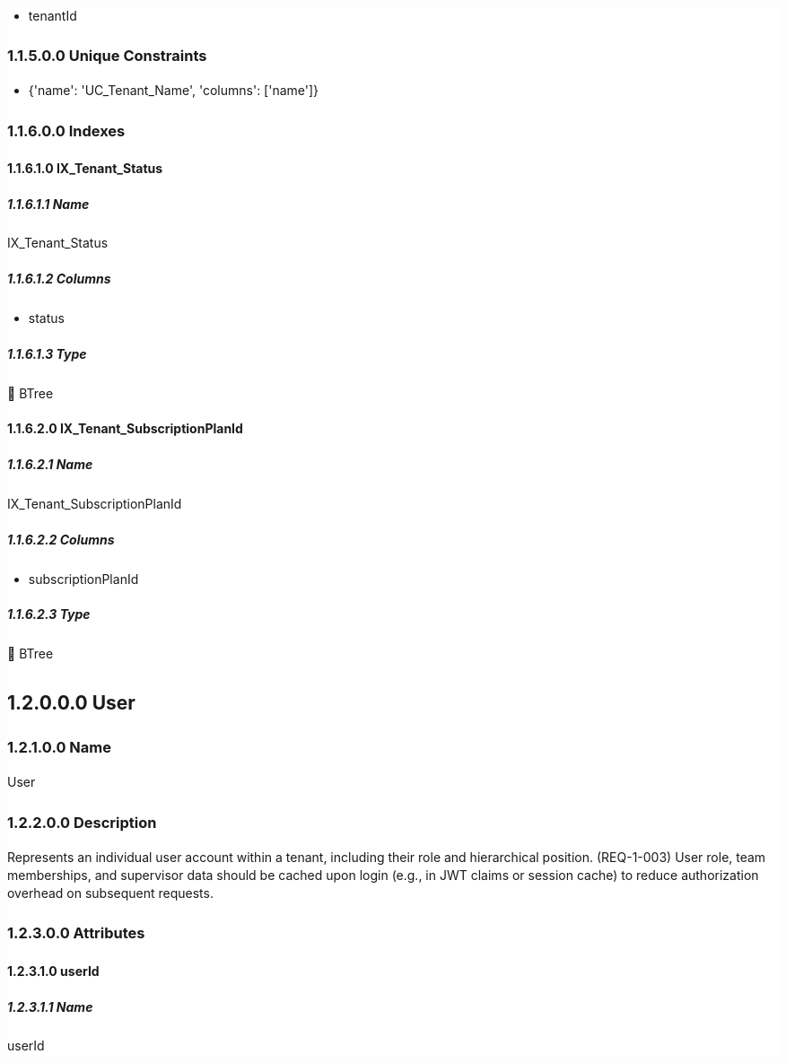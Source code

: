 - tenantId

### 1.1.5.0.0 Unique Constraints

- {'name': 'UC_Tenant_Name', 'columns': ['name']}

### 1.1.6.0.0 Indexes

#### 1.1.6.1.0 IX_Tenant_Status

##### 1.1.6.1.1 Name

IX_Tenant_Status

##### 1.1.6.1.2 Columns

- status

##### 1.1.6.1.3 Type

🔹 BTree

#### 1.1.6.2.0 IX_Tenant_SubscriptionPlanId

##### 1.1.6.2.1 Name

IX_Tenant_SubscriptionPlanId

##### 1.1.6.2.2 Columns

- subscriptionPlanId

##### 1.1.6.2.3 Type

🔹 BTree

## 1.2.0.0.0 User

### 1.2.1.0.0 Name

User

### 1.2.2.0.0 Description

Represents an individual user account within a tenant, including their role and hierarchical position. (REQ-1-003) User role, team memberships, and supervisor data should be cached upon login (e.g., in JWT claims or session cache) to reduce authorization overhead on subsequent requests.

### 1.2.3.0.0 Attributes

#### 1.2.3.1.0 userId

##### 1.2.3.1.1 Name

userId
